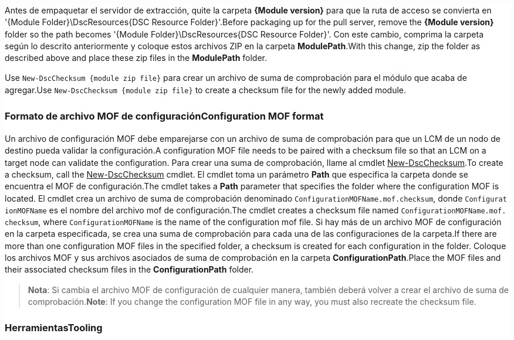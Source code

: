 <span data-ttu-id="9cb8e-200">Antes de empaquetar el servidor de extracción, quite la carpeta **{Module version}** para que la ruta de acceso se convierta en '{Module Folder}\DscResources\{DSC Resource Folder}\'.</span><span class="sxs-lookup"><span data-stu-id="9cb8e-200">Before packaging up for the pull server, remove the **{Module version}** folder so the path becomes '{Module Folder}\DscResources\{DSC Resource Folder}\'.</span></span>
<span data-ttu-id="9cb8e-201">Con este cambio, comprima la carpeta según lo descrito anteriormente y coloque estos archivos ZIP en la carpeta **ModulePath**.</span><span class="sxs-lookup"><span data-stu-id="9cb8e-201">With this change, zip the folder as described above and place these zip files in the **ModulePath** folder.</span></span>

<span data-ttu-id="9cb8e-202">Use `New-DscChecksum {module zip file}` para crear un archivo de suma de comprobación para el módulo que acaba de agregar.</span><span class="sxs-lookup"><span data-stu-id="9cb8e-202">Use `New-DscChecksum {module zip file}` to create a checksum file for the newly added module.</span></span>

### <a name="configuration-mof-format"></a><span data-ttu-id="9cb8e-203">Formato de archivo MOF de configuración</span><span class="sxs-lookup"><span data-stu-id="9cb8e-203">Configuration MOF format</span></span>

<span data-ttu-id="9cb8e-204">Un archivo de configuración MOF debe emparejarse con un archivo de suma de comprobación para que un LCM de un nodo de destino pueda validar la configuración.</span><span class="sxs-lookup"><span data-stu-id="9cb8e-204">A configuration MOF file needs to be paired with a checksum file so that an LCM on a target node can validate the configuration.</span></span>
<span data-ttu-id="9cb8e-205">Para crear una suma de comprobación, llame al cmdlet [New-DscChecksum](/powershell/module/PSDesiredStateConfiguration/New-DscChecksum).</span><span class="sxs-lookup"><span data-stu-id="9cb8e-205">To create a checksum, call the [New-DscChecksum](/powershell/module/PSDesiredStateConfiguration/New-DscChecksum) cmdlet.</span></span>
<span data-ttu-id="9cb8e-206">El cmdlet toma un parámetro **Path** que especifica la carpeta donde se encuentra el MOF de configuración.</span><span class="sxs-lookup"><span data-stu-id="9cb8e-206">The cmdlet takes a **Path** parameter that specifies the folder where the configuration MOF is located.</span></span>
<span data-ttu-id="9cb8e-207">El cmdlet crea un archivo de suma de comprobación denominado `ConfigurationMOFName.mof.checksum`, donde `ConfigurationMOFName` es el nombre del archivo mof de configuración.</span><span class="sxs-lookup"><span data-stu-id="9cb8e-207">The cmdlet creates a checksum file named `ConfigurationMOFName.mof.checksum`, where `ConfigurationMOFName` is the name of the configuration mof file.</span></span>
<span data-ttu-id="9cb8e-208">Si hay más de un archivo MOF de configuración en la carpeta especificada, se crea una suma de comprobación para cada una de las configuraciones de la carpeta.</span><span class="sxs-lookup"><span data-stu-id="9cb8e-208">If there are more than one configuration MOF files in the specified folder, a checksum is created for each configuration in the folder.</span></span>
<span data-ttu-id="9cb8e-209">Coloque los archivos MOF y sus archivos asociados de suma de comprobación en la carpeta **ConfigurationPath**.</span><span class="sxs-lookup"><span data-stu-id="9cb8e-209">Place the MOF files and their associated checksum files in the **ConfigurationPath** folder.</span></span>

><span data-ttu-id="9cb8e-210">**Nota**: Si cambia el archivo MOF de configuración de cualquier manera, también deberá volver a crear el archivo de suma de comprobación.</span><span class="sxs-lookup"><span data-stu-id="9cb8e-210">**Note**: If you change the configuration MOF file in any way, you must also recreate the checksum file.</span></span>

### <a name="tooling"></a><span data-ttu-id="9cb8e-211">Herramientas</span><span class="sxs-lookup"><span data-stu-id="9cb8e-211">Tooling</span></span>
